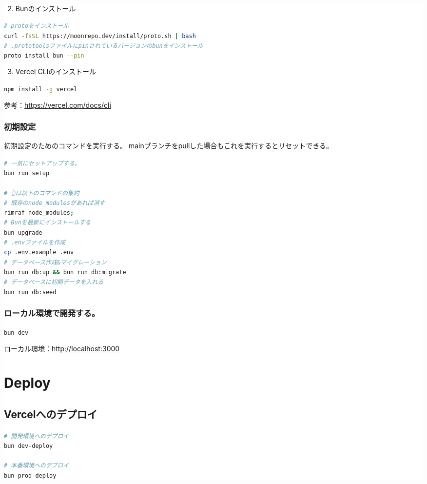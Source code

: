 2. Bunのインストール
```bash
# protoをインストール
curl -fsSL https://moonrepo.dev/install/proto.sh | bash
# .prototoolsファイルにpinされているバージョンのbunをインストール
proto install bun --pin
```

3. Vercel CLIのインストール
```bash
npm install -g vercel
```
参考：https://vercel.com/docs/cli

### 初期設定
初期設定のためのコマンドを実行する。
mainブランチをpullした場合もこれを実行するとリセットできる。

```bash
# 一気にセットアップする。
bun run setup

# 👆は以下のコマンドの集約
# 既存のnode_modulesがあれば消す
rimraf node_modules;
# Bunを最新にインストールする
bun upgrade
# .envファイルを作成
cp .env.example .env
# データベース作成&マイグレーション
bun run db:up && bun run db:migrate
# データベースに初期データを入れる
bun run db:seed

```

### ローカル環境で開発する。
```
bun dev
```
ローカル環境：[http://localhost:3000](http://localhost:3000)



# Deploy
## Vercelへのデプロイ
```bash
# 開発環境へのデプロイ
bun dev-deploy

# 本番環境へのデプロイ
bun prod-deploy
```
